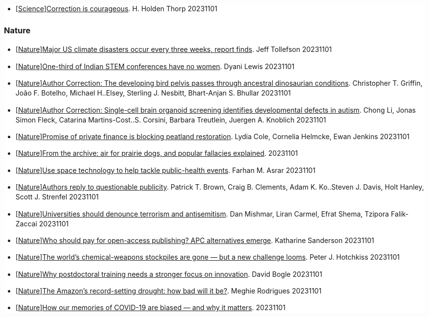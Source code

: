   - \[[Science](https://www.science.org/?af=R)\][Correction is courageous](https://www.science.org/doi/abs/10.1126/science.adm8205?af=R). H. Holden Thorp 	20231101


### Nature

  - \[[Nature](http://feeds.nature.com/nature/rss/current)\][Major US climate disasters occur every three weeks, report finds](https://www.nature.com/articles/d41586-023-03554-w). Jeff Tollefson 	20231101

  - \[[Nature](http://feeds.nature.com/nature/rss/current)\][One-third of Indian STEM conferences have no women](https://www.nature.com/articles/d41586-023-03519-z). Dyani Lewis 	20231101

  - \[[Nature](http://feeds.nature.com/nature/rss/current)\][Author Correction: The developing bird pelvis passes through ancestral dinosaurian conditions](https://www.nature.com/articles/s41586-023-06765-3). Christopher T. Griffin, João F. Botelho, Michael H..Elsey, Sterling J. Nesbitt, Bhart-Anjan S. Bhullar 	20231101

  - \[[Nature](http://feeds.nature.com/nature/rss/current)\][Author Correction: Single-cell brain organoid screening identifies developmental defects in autism](https://www.nature.com/articles/s41586-023-06836-5). Chong Li, Jonas Simon Fleck, Catarina Martins-Cost..S. Corsini, Barbara Treutlein, Juergen A. Knoblich 	20231101

  - \[[Nature](http://feeds.nature.com/nature/rss/current)\][Promise of private finance is blocking peatland restoration](https://www.nature.com/articles/d41586-023-03539-9). Lydia  Cole, Cornelia  Helmcke, Ewan  Jenkins 	20231101

  - \[[Nature](http://feeds.nature.com/nature/rss/current)\][From the archive: air for prairie dogs, and popular fallacies explained](https://www.nature.com/articles/d41586-023-03433-4).  	20231101

  - \[[Nature](http://feeds.nature.com/nature/rss/current)\][Use space technology to help tackle public-health events](https://www.nature.com/articles/d41586-023-03537-x). Farhan M.  Asrar 	20231101

  - \[[Nature](http://feeds.nature.com/nature/rss/current)\][Authors reply to questionable publicity](https://www.nature.com/articles/d41586-023-03538-w). Patrick T.  Brown, Craig B.  Clements, Adam K.  Ko..Steven J.  Davis, Holt  Hanley, Scott J.  Strenfel 	20231101

  - \[[Nature](http://feeds.nature.com/nature/rss/current)\][Universities should denounce terrorism and antisemitism](https://www.nature.com/articles/d41586-023-03540-2). Dan  Mishmar, Liran  Carmel, Efrat  Shema, Tzipora  Falik-Zaccai 	20231101

  - \[[Nature](http://feeds.nature.com/nature/rss/current)\][Who should pay for open-access publishing? APC alternatives emerge](https://www.nature.com/articles/d41586-023-03506-4). Katharine  Sanderson 	20231101

  - \[[Nature](http://feeds.nature.com/nature/rss/current)\][The world’s chemical-weapons stockpiles are gone — but a new challenge looms](https://www.nature.com/articles/d41586-023-03509-1). Peter J.   Hotchkiss 	20231101

  - \[[Nature](http://feeds.nature.com/nature/rss/current)\][Why postdoctoral training needs a stronger focus on innovation](https://www.nature.com/articles/d41586-023-03544-y). David Bogle 	20231101

  - \[[Nature](http://feeds.nature.com/nature/rss/current)\][The Amazon’s record-setting drought: how bad will it be?](https://www.nature.com/articles/d41586-023-03469-6). Meghie Rodrigues 	20231101

  - \[[Nature](http://feeds.nature.com/nature/rss/current)\][How our memories of COVID-19 are biased — and why it matters](https://www.nature.com/articles/d41586-023-03434-3).  	20231101
